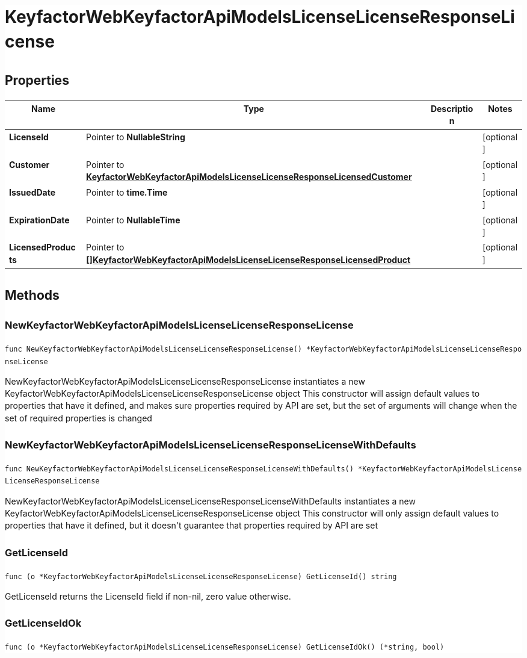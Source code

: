 # KeyfactorWebKeyfactorApiModelsLicenseLicenseResponseLicense

## Properties

Name | Type | Description | Notes
------------ | ------------- | ------------- | -------------
**LicenseId** | Pointer to **NullableString** |  | [optional] 
**Customer** | Pointer to [**KeyfactorWebKeyfactorApiModelsLicenseLicenseResponseLicensedCustomer**](KeyfactorWebKeyfactorApiModelsLicenseLicenseResponseLicensedCustomer.md) |  | [optional] 
**IssuedDate** | Pointer to **time.Time** |  | [optional] 
**ExpirationDate** | Pointer to **NullableTime** |  | [optional] 
**LicensedProducts** | Pointer to [**[]KeyfactorWebKeyfactorApiModelsLicenseLicenseResponseLicensedProduct**](KeyfactorWebKeyfactorApiModelsLicenseLicenseResponseLicensedProduct.md) |  | [optional] 

## Methods

### NewKeyfactorWebKeyfactorApiModelsLicenseLicenseResponseLicense

`func NewKeyfactorWebKeyfactorApiModelsLicenseLicenseResponseLicense() *KeyfactorWebKeyfactorApiModelsLicenseLicenseResponseLicense`

NewKeyfactorWebKeyfactorApiModelsLicenseLicenseResponseLicense instantiates a new KeyfactorWebKeyfactorApiModelsLicenseLicenseResponseLicense object
This constructor will assign default values to properties that have it defined,
and makes sure properties required by API are set, but the set of arguments
will change when the set of required properties is changed

### NewKeyfactorWebKeyfactorApiModelsLicenseLicenseResponseLicenseWithDefaults

`func NewKeyfactorWebKeyfactorApiModelsLicenseLicenseResponseLicenseWithDefaults() *KeyfactorWebKeyfactorApiModelsLicenseLicenseResponseLicense`

NewKeyfactorWebKeyfactorApiModelsLicenseLicenseResponseLicenseWithDefaults instantiates a new KeyfactorWebKeyfactorApiModelsLicenseLicenseResponseLicense object
This constructor will only assign default values to properties that have it defined,
but it doesn't guarantee that properties required by API are set

### GetLicenseId

`func (o *KeyfactorWebKeyfactorApiModelsLicenseLicenseResponseLicense) GetLicenseId() string`

GetLicenseId returns the LicenseId field if non-nil, zero value otherwise.

### GetLicenseIdOk

`func (o *KeyfactorWebKeyfactorApiModelsLicenseLicenseResponseLicense) GetLicenseIdOk() (*string, bool)`
